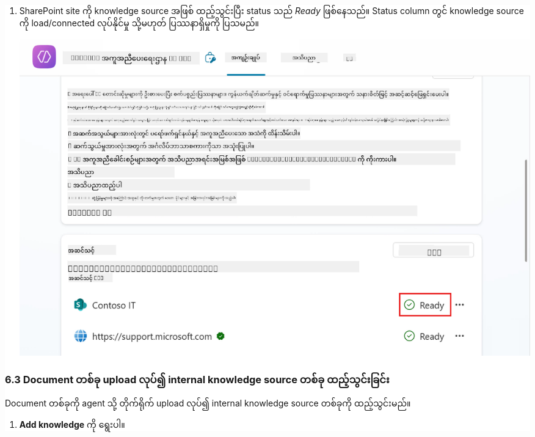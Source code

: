1. SharePoint site ကို knowledge source အဖြစ် ထည့်သွင်းပြီး status သည် _Ready_ ဖြစ်နေသည်။ Status column တွင် knowledge source ကို load/connected လုပ်နိုင်မှု သို့မဟုတ် ပြဿနာရှိမှုကို ပြသမည်။

      ![SharePoint site status](../../../../../translated_images/6.2_05_SharePointStatus.90a9001978f31c5d4b183d5ecc4869c81dd9fc1bb8a6b1ef4675fcb51d52f8e5.my.png)

### 6.3 Document တစ်ခု upload လုပ်၍ internal knowledge source တစ်ခု ထည့်သွင်းခြင်း

Document တစ်ခုကို agent သို့ တိုက်ရိုက် upload လုပ်၍ internal knowledge source တစ်ခုကို ထည့်သွင်းမည်။

1. **Add knowledge** ကို ရွေးပါ။
